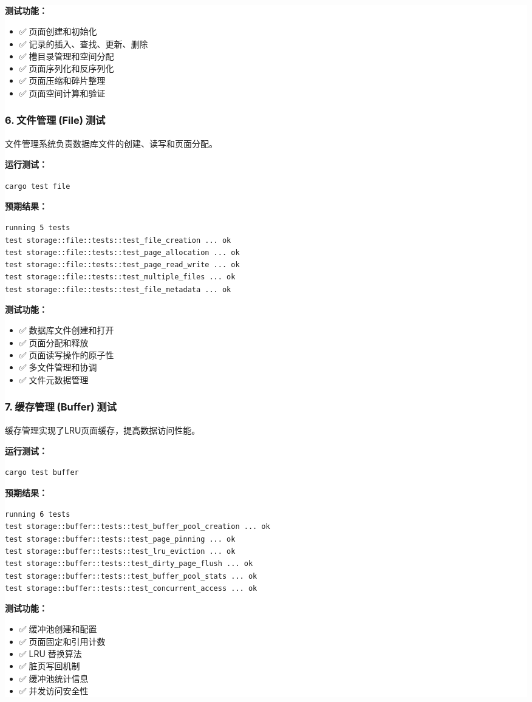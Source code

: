 **测试功能：**
- ✅ 页面创建和初始化
- ✅ 记录的插入、查找、更新、删除
- ✅ 槽目录管理和空间分配
- ✅ 页面序列化和反序列化
- ✅ 页面压缩和碎片整理
- ✅ 页面空间计算和验证

### 6. 文件管理 (File) 测试

文件管理系统负责数据库文件的创建、读写和页面分配。

**运行测试：**
```bash
cargo test file
```

**预期结果：**
```
running 5 tests
test storage::file::tests::test_file_creation ... ok
test storage::file::tests::test_page_allocation ... ok
test storage::file::tests::test_page_read_write ... ok
test storage::file::tests::test_multiple_files ... ok
test storage::file::tests::test_file_metadata ... ok
```

**测试功能：**
- ✅ 数据库文件创建和打开
- ✅ 页面分配和释放
- ✅ 页面读写操作的原子性
- ✅ 多文件管理和协调
- ✅ 文件元数据管理

### 7. 缓存管理 (Buffer) 测试

缓存管理实现了LRU页面缓存，提高数据访问性能。

**运行测试：**
```bash
cargo test buffer
```

**预期结果：**
```
running 6 tests
test storage::buffer::tests::test_buffer_pool_creation ... ok
test storage::buffer::tests::test_page_pinning ... ok
test storage::buffer::tests::test_lru_eviction ... ok
test storage::buffer::tests::test_dirty_page_flush ... ok
test storage::buffer::tests::test_buffer_pool_stats ... ok
test storage::buffer::tests::test_concurrent_access ... ok
```

**测试功能：**
- ✅ 缓冲池创建和配置
- ✅ 页面固定和引用计数
- ✅ LRU 替换算法
- ✅ 脏页写回机制
- ✅ 缓冲池统计信息
- ✅ 并发访问安全性
